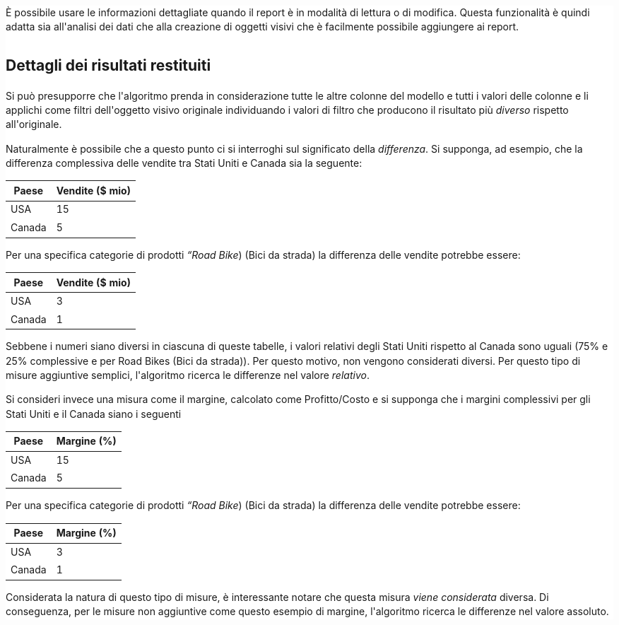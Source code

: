 È possibile usare le informazioni dettagliate quando il report è in modalità di lettura o di modifica. Questa funzionalità è quindi adatta sia all'analisi dei dati che alla creazione di oggetti visivi che è facilmente possibile aggiungere ai report.

## <a name="details-of-the-returned-results"></a>Dettagli dei risultati restituiti
Si può presupporre che l'algoritmo prenda in considerazione tutte le altre colonne del modello e tutti i valori delle colonne e li applichi come filtri dell'oggetto visivo originale individuando i valori di filtro che producono il risultato più *diverso* rispetto all'originale.

Naturalmente è possibile che a questo punto ci si interroghi sul significato della *differenza*. Si supponga, ad esempio, che la differenza complessiva delle vendite tra Stati Uniti e Canada sia la seguente:

|Paese  |Vendite ($ mio)|
|---------|----------|
|USA      |15        |
|Canada   |5         |

Per una specifica categorie di prodotti *“Road Bike*) (Bici da strada) la differenza delle vendite potrebbe essere:

|Paese  |Vendite ($ mio)|
|---------|----------|
|USA      |3        |
|Canada   |1         |

Sebbene i numeri siano diversi in ciascuna di queste tabelle, i valori relativi degli Stati Uniti rispetto al Canada sono uguali (75% e 25% complessive e per Road Bikes (Bici da strada)). Per questo motivo, non vengono considerati diversi. Per questo tipo di misure aggiuntive semplici, l'algoritmo ricerca le differenze nel valore *relativo*.  

Si consideri invece una misura come il margine, calcolato come Profitto/Costo e si supponga che i margini complessivi per gli Stati Uniti e il Canada siano i seguenti

|Paese  |Margine (%)|
|---------|----------|
|USA      |15        |
|Canada   |5         |

Per una specifica categorie di prodotti *“Road Bike*) (Bici da strada) la differenza delle vendite potrebbe essere:

|Paese  |Margine (%)|
|---------|----------|
|USA      |3        |
|Canada   |1         |

Considerata la natura di questo tipo di misure, è interessante notare che questa misura *viene considerata* diversa. Di conseguenza, per le misure non aggiuntive come questo esempio di margine, l'algoritmo ricerca le differenze nel valore assoluto.
